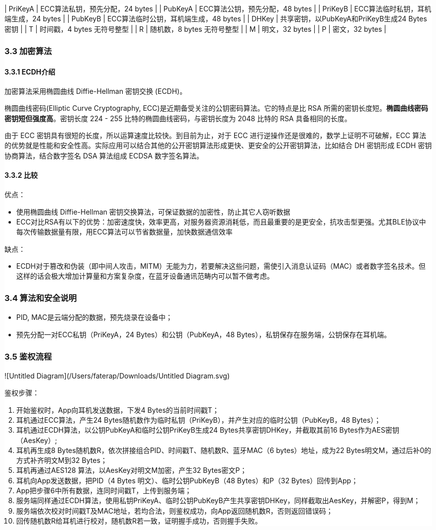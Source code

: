 | PriKeyA | ECC算法私钥，预先分配，24 bytes                              |
| PubKeyA | ECC算法公钥，预先分配，48 bytes                              |
| PriKeyB | ECC算法临时私钥，耳机端生成，24 bytes                        |
| PubKeyB | ECC算法临时公钥，耳机端生成，48 bytes                        |
| DHKey   | 共享密钥，以PubKeyA和PriKeyB生成24 Bytes密钥                 |
| T       | 时间戳，4 bytes 无符号整型                                   |
| R       | 随机数，8 bytes 无符号整型                                   |
| M       | 明文，32 bytes                                               |
| P       | 密文，32 bytes                                               |

### 3.3 加密算法

#### 3.3.1 ECDH介绍

加密算法采用椭圆曲线 Diffie-Hellman 密钥交换 (ECDH)。

椭圆曲线密码(Elliptic Curve Cryptography, ECC)是近期备受关注的公钥密码算法。它的特点是比 RSA 所需的密钥长度短。**椭圆曲线密码密钥短但强度高**。密钥长度 224 - 255 比特的椭圆曲线密码，与密钥长度为 2048 比特的 RSA 具备相同的长度。

由于 ECC 密钥具有很短的长度，所以运算速度比较快。到目前为止，对于 ECC 进行逆操作还是很难的，数学上证明不可破解，ECC 算法的优势就是性能和安全性高。实际应用可以结合其他的公开密钥算法形成更快、更安全的公开密钥算法，比如结合 DH 密钥形成 ECDH 密钥协商算法，结合数字签名 DSA 算法组成 ECDSA 数字签名算法。

#### 3.3.2 比较

优点：

- 使用椭圆曲线 Diffie-Hellman 密钥交换算法，可保证数据的加密性，防止其它人窃听数据
- ECC对比RSA有以下的优势：加密速度快，效率更高，对服务器资源消耗低，而且最重要的是更安全，抗攻击型更强。尤其BLE协议中每次传输数据量有限，用ECC算法可以节省数据量，加快数据通信效率

缺点：

- ECDH对于篡改和伪装（即中间人攻击，MITM）无能为力，若要解决这些问题，需使引入消息认证码（MAC）或者数字签名技术。但这样的话会极大增加计算量和方案复杂度，在蓝牙设备通讯范畴内可以暂不做考虑。

### 3.4 算法和安全说明

- PID, MAC是云端分配的数据，预先烧录在设备中；

- 预先分配一对ECC私钥（PriKeyA，24 Bytes）和公钥（PubKeyA，48 Bytes），私钥保存在服务端，公钥保存在耳机端。

### 3.5 鉴权流程

![Untitled Diagram](/Users/faterap/Downloads/Untitled Diagram.svg)

鉴权步骤：

1. 开始鉴权时，App向耳机发送数据，下发4 Bytes的当前时间戳T；
2. 耳机通过ECC算法，产生24 Bytes随机数作为临时私钥（PriKeyB），并产生对应的临时公钥（PubKeyB，48 Bytes）；
3. 耳机通过ECDH算法，以公钥PubKeyA和临时公钥PriKeyB生成24 Bytes共享密钥DHKey，并截取其前16 Bytes作为AES密钥（AesKey）;
4. 耳机再生成8 Bytes随机数R，依次拼接组合PID、时间戳T、随机数R、蓝牙MAC（6 bytes）地址，成为22 Bytes明文M，通过后补0的方式补齐明文M到32 Bytes；
5. 耳机再通过AES128 算法，以AesKey对明文M加密，产生32 Bytes密文P；
6. 耳机向App发送数据，把PID（4 Bytes 明文）、临时公钥PubKeyB（48 Bytes）和P（32 Bytes）回传到App；
7. App把步骤6中所有数据，连同时间戳T，上传到服务端；
8. 服务端同样通过ECDH算法，使用私钥PriKeyA、临时公钥PubKeyB产生共享密钥DHKey，同样截取出AesKey，并解密P，得到M；
9. 服务端依次校对时间戳T及MAC地址，若均合法，则鉴权成功，向App返回随机数R，否则返回错误码；
10. 回传随机数R给耳机进行校对，随机数R若一致，证明握手成功，否则握手失败。
